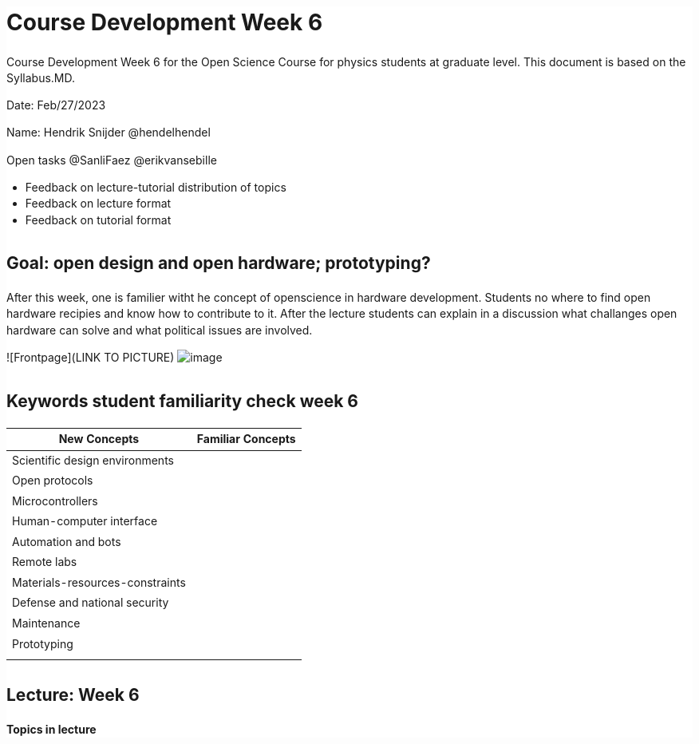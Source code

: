 # Course Development Week 6
Course Development Week 6 for the Open Science Course for physics students at graduate level. This document is based on the Syllabus.MD.

Date: Feb/27/2023

Name: Hendrik Snijder @hendelhendel

Open tasks @SanliFaez @erikvansebille
+ Feedback on lecture-tutorial distribution of topics
+ Feedback on lecture format
+ Feedback on tutorial format

## Goal: open design and open hardware; prototyping? 
After this week, one is familier witht he concept of openscience in hardware development. Students no where to find open hardware recipies and know how to contribute to it. After the lecture students can explain in a discussion what challanges open hardware can solve and what political issues are involved. 


![Frontpage](LINK TO PICTURE)
![image](https://user-images.githubusercontent.com/93695286/221529025-cc8a838e-f1d7-4a2d-b538-8bc0a939a538.png)



## Keywords student familiarity check week 6

|**New Concepts**|**Familiar Concepts**|
|----------------|---------------|
|Scientific design environments||
|Open protocols||
|Microcontrollers||
|Human-computer interface||
|Automation and bots||
|Remote labs||
|Materials-resources-constraints||
|Defense and national security ||
|Maintenance||
|Prototyping||
||

## Lecture: Week 6 
**Topics in lecture**
